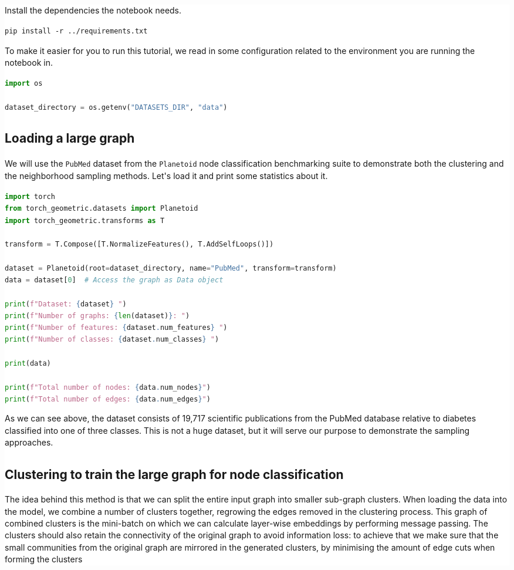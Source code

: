 Install the dependencies the notebook needs.

```shell
pip install -r ../requirements.txt
```

To make it easier for you to run this tutorial, we read in some configuration related to the environment you are running the notebook in.

```python
import os

dataset_directory = os.getenv("DATASETS_DIR", "data")
```

## Loading a large graph

We will use the `PubMed` dataset from the `Planetoid` node classification benchmarking suite to demonstrate both the clustering and the neighborhood sampling methods. Let's load it and print some statistics about it.

```python
import torch
from torch_geometric.datasets import Planetoid
import torch_geometric.transforms as T

transform = T.Compose([T.NormalizeFeatures(), T.AddSelfLoops()])

dataset = Planetoid(root=dataset_directory, name="PubMed", transform=transform)
data = dataset[0]  # Access the graph as Data object

print(f"Dataset: {dataset} ")
print(f"Number of graphs: {len(dataset)}: ")
print(f"Number of features: {dataset.num_features} ")
print(f"Number of classes: {dataset.num_classes} ")

print(data)

print(f"Total number of nodes: {data.num_nodes}")
print(f"Total number of edges: {data.num_edges}")
```

As we can see above, the dataset consists of 19,717 scientific publications from the PubMed database relative to diabetes classified into one of three classes. This is not a huge dataset, but it will serve our purpose to demonstrate the sampling approaches.

## Clustering to train the large graph for node classification

The idea behind this method is that we can split the entire input graph into smaller sub-graph clusters. When loading the data into the model, we combine a number of clusters together, regrowing the edges removed in the clustering process. This graph of combined clusters is the mini-batch on which we can calculate layer-wise embeddings by performing message passing.
The clusters should also retain the connectivity of the original graph to avoid information loss: to achieve that we make sure that the small communities from the original graph are mirrored in the generated clusters, by minimising the amount of edge cuts when forming the clusters
